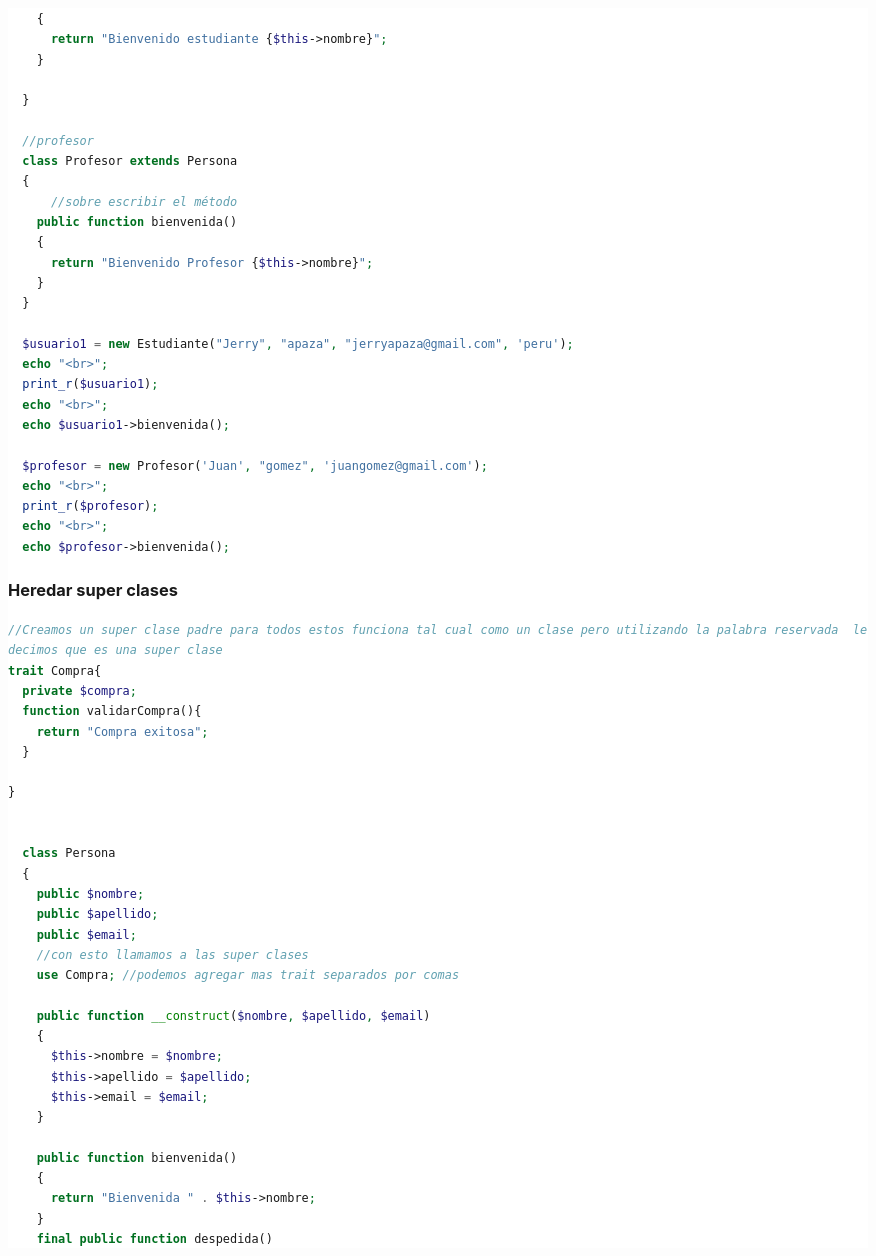 ```php
    {
      return "Bienvenido estudiante {$this->nombre}";
    }

  }
  
  //profesor
  class Profesor extends Persona
  {
      //sobre escribir el método
    public function bienvenida()
    {
      return "Bienvenido Profesor {$this->nombre}";
    }
  }

  $usuario1 = new Estudiante("Jerry", "apaza", "jerryapaza@gmail.com", 'peru');
  echo "<br>";
  print_r($usuario1);
  echo "<br>";
  echo $usuario1->bienvenida();

  $profesor = new Profesor('Juan', "gomez", 'juangomez@gmail.com');
  echo "<br>";
  print_r($profesor);
  echo "<br>";
  echo $profesor->bienvenida();
```

### Heredar super clases

```php
//Creamos un super clase padre para todos estos funciona tal cual como un clase pero utilizando la palabra reservada  le decimos que es una super clase
trait Compra{
  private $compra;
  function validarCompra(){
    return "Compra exitosa";
  }

}


  class Persona
  {
    public $nombre;
    public $apellido;
    public $email;
	//con esto llamamos a las super clases 
    use Compra; //podemos agregar mas trait separados por comas

    public function __construct($nombre, $apellido, $email)
    {
      $this->nombre = $nombre;
      $this->apellido = $apellido;
      $this->email = $email;
    }

    public function bienvenida()
    {
      return "Bienvenida " . $this->nombre;
    }
    final public function despedida()
```